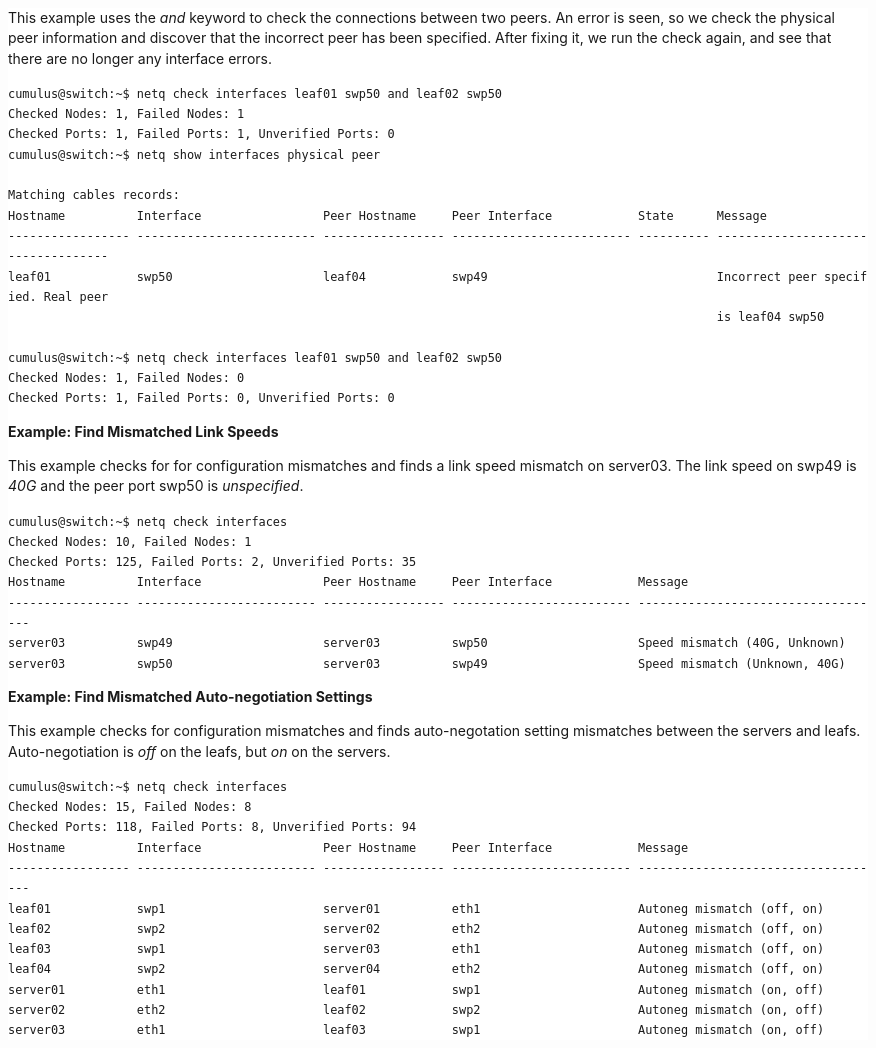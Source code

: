 This example uses the *and* keyword to check the connections between two
peers. An error is seen, so we check the physical peer information and
discover that the incorrect peer has been specified. After fixing it, we
run the check again, and see that there are no longer any interface
errors.

    cumulus@switch:~$ netq check interfaces leaf01 swp50 and leaf02 swp50
    Checked Nodes: 1, Failed Nodes: 1
    Checked Ports: 1, Failed Ports: 1, Unverified Ports: 0
    cumulus@switch:~$ netq show interfaces physical peer
     
    Matching cables records:
    Hostname          Interface                 Peer Hostname     Peer Interface            State      Message
    ----------------- ------------------------- ----------------- ------------------------- ---------- -----------------------------------
    leaf01            swp50                     leaf04            swp49                                Incorrect peer specified. Real peer
                                                                                                       is leaf04 swp50      
     
    cumulus@switch:~$ netq check interfaces leaf01 swp50 and leaf02 swp50
    Checked Nodes: 1, Failed Nodes: 0
    Checked Ports: 1, Failed Ports: 0, Unverified Ports: 0

**Example: Find Mismatched Link Speeds**

This example checks for for configuration mismatches and finds a link
speed mismatch on server03. The link speed on swp49 is *40G* and the
peer port swp50 is *unspecified*.

    cumulus@switch:~$ netq check interfaces
    Checked Nodes: 10, Failed Nodes: 1
    Checked Ports: 125, Failed Ports: 2, Unverified Ports: 35
    Hostname          Interface                 Peer Hostname     Peer Interface            Message
    ----------------- ------------------------- ----------------- ------------------------- -----------------------------------
    server03          swp49                     server03          swp50                     Speed mismatch (40G, Unknown)      
    server03          swp50                     server03          swp49                     Speed mismatch (Unknown, 40G)  

**Example: Find Mismatched Auto-negotiation Settings**

This example checks for configuration mismatches and finds
auto-negotation setting mismatches between the servers and leafs.
Auto-negotiation is *off* on the leafs, but *on* on the servers.

    cumulus@switch:~$ netq check interfaces
    Checked Nodes: 15, Failed Nodes: 8
    Checked Ports: 118, Failed Ports: 8, Unverified Ports: 94
    Hostname          Interface                 Peer Hostname     Peer Interface            Message
    ----------------- ------------------------- ----------------- ------------------------- -----------------------------------
    leaf01            swp1                      server01          eth1                      Autoneg mismatch (off, on)         
    leaf02            swp2                      server02          eth2                      Autoneg mismatch (off, on)         
    leaf03            swp1                      server03          eth1                      Autoneg mismatch (off, on)         
    leaf04            swp2                      server04          eth2                      Autoneg mismatch (off, on)         
    server01          eth1                      leaf01            swp1                      Autoneg mismatch (on, off)         
    server02          eth2                      leaf02            swp2                      Autoneg mismatch (on, off)         
    server03          eth1                      leaf03            swp1                      Autoneg mismatch (on, off)         